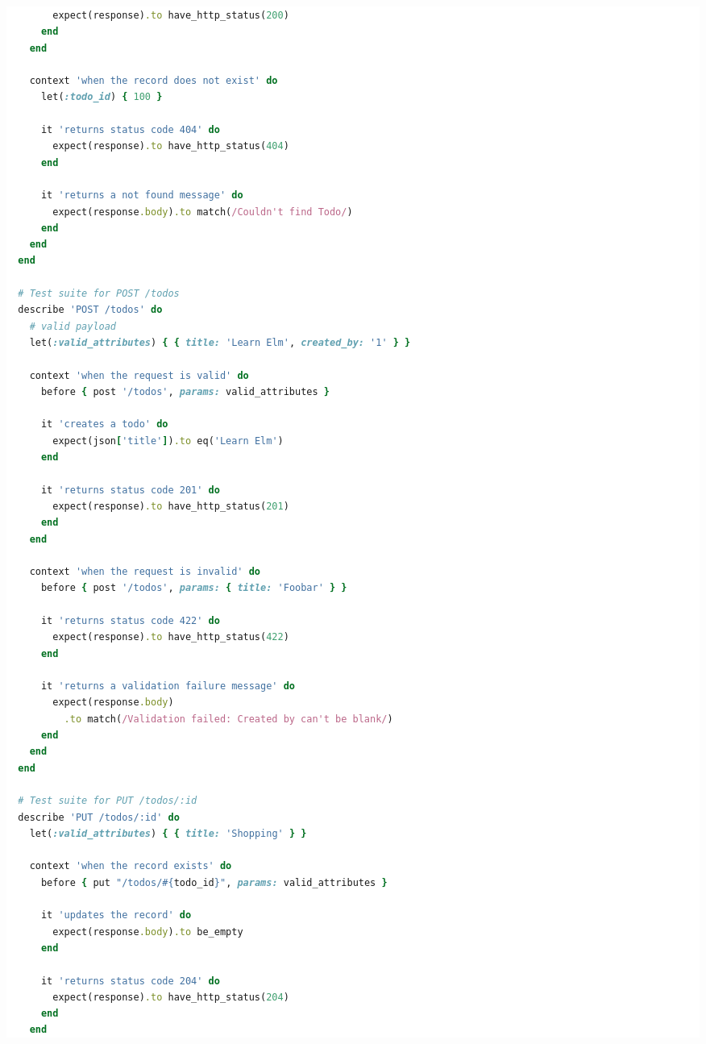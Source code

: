 ```ruby 
        expect(response).to have_http_status(200)
      end
    end

    context 'when the record does not exist' do
      let(:todo_id) { 100 }

      it 'returns status code 404' do
        expect(response).to have_http_status(404)
      end

      it 'returns a not found message' do
        expect(response.body).to match(/Couldn't find Todo/)
      end
    end
  end

  # Test suite for POST /todos
  describe 'POST /todos' do
    # valid payload
    let(:valid_attributes) { { title: 'Learn Elm', created_by: '1' } }

    context 'when the request is valid' do
      before { post '/todos', params: valid_attributes }

      it 'creates a todo' do
        expect(json['title']).to eq('Learn Elm')
      end

      it 'returns status code 201' do
        expect(response).to have_http_status(201)
      end
    end

    context 'when the request is invalid' do
      before { post '/todos', params: { title: 'Foobar' } }

      it 'returns status code 422' do
        expect(response).to have_http_status(422)
      end

      it 'returns a validation failure message' do
        expect(response.body)
          .to match(/Validation failed: Created by can't be blank/)
      end
    end
  end

  # Test suite for PUT /todos/:id
  describe 'PUT /todos/:id' do
    let(:valid_attributes) { { title: 'Shopping' } }

    context 'when the record exists' do
      before { put "/todos/#{todo_id}", params: valid_attributes }

      it 'updates the record' do
        expect(response.body).to be_empty
      end

      it 'returns status code 204' do
        expect(response).to have_http_status(204)
      end
    end
```